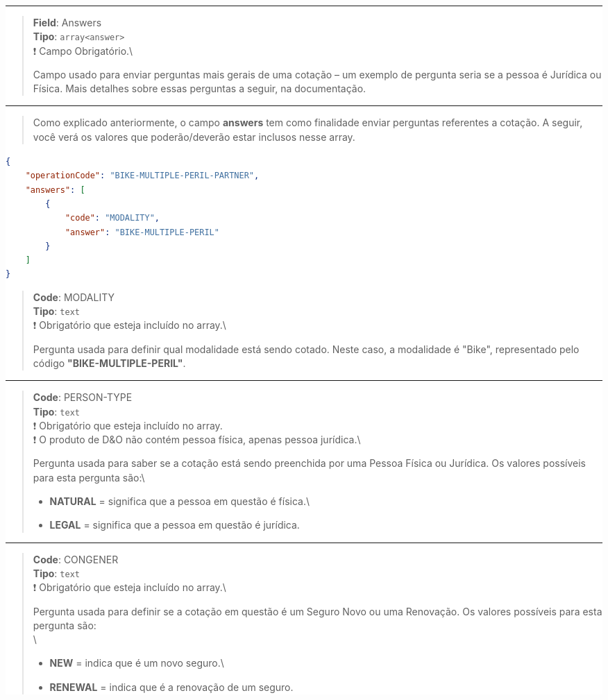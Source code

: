 ***

> **Field**: Answers\
> **Tipo**: `array<answer>`\
> ❗ Campo Obrigatório.\
>
>
> Campo usado para enviar perguntas mais gerais de uma cotação – um exemplo de pergunta seria se a pessoa é Jurídica ou Física. Mais detalhes sobre essas perguntas a seguir, na documentação.

***

> Como explicado anteriormente, o campo **answers** tem como finalidade enviar perguntas referentes a cotação. A seguir, você verá os valores que poderão/deverão estar inclusos nesse array.

```json
{
    "operationCode": "BIKE-MULTIPLE-PERIL-PARTNER",
    "answers": [
        {
            "code": "MODALITY",
            "answer": "BIKE-MULTIPLE-PERIL"
        }
    ]
}
```

> **Code**: MODALITY\
> **Tipo**: `text`\
> ❗ Obrigatório que esteja incluído no array.\
>
>
> Pergunta usada para definir qual modalidade está sendo cotado. Neste caso, a modalidade é "Bike", representado pelo código **"BIKE-MULTIPLE-PERIL"**.

***

> **Code**: PERSON-TYPE\
> **Tipo**: `text`\
> ❗ Obrigatório que esteja incluído no array.\
> ❗ O produto de D\&O não contém pessoa física, apenas pessoa jurídica.\
>
>
> Pergunta usada para saber se a cotação está sendo preenchida por uma Pessoa Física ou Jurídica. Os valores possíveis para esta pergunta são:\
>
>
> * **NATURAL** = significa que a pessoa em questão é física.\
>
> * **LEGAL** = significa que a pessoa em questão é jurídica.

***

> **Code**: CONGENER\
> **Tipo**: `text`\
> ❗ Obrigatório que esteja incluído no array.\
>
>
> Pergunta usada para definir se a cotação em questão é um Seguro Novo ou uma Renovação. Os valores possíveis para esta pergunta são:\
> \
>
>
> * **NEW** = indica que é um novo seguro.\
>
> * **RENEWAL** = indica que é a renovação de um seguro.
